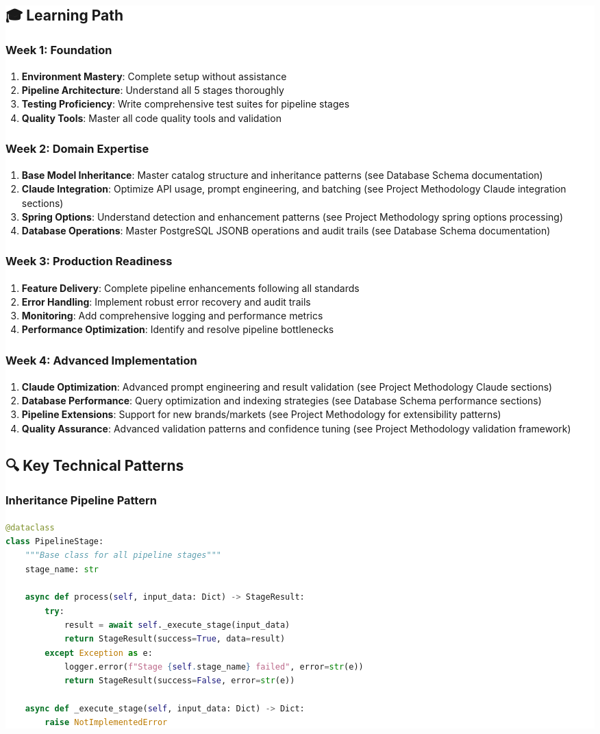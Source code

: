 ## 🎓 Learning Path

### Week 1: Foundation
1. **Environment Mastery**: Complete setup without assistance
2. **Pipeline Architecture**: Understand all 5 stages thoroughly
3. **Testing Proficiency**: Write comprehensive test suites for pipeline stages
4. **Quality Tools**: Master all code quality tools and validation

### Week 2: Domain Expertise
1. **Base Model Inheritance**: Master catalog structure and inheritance patterns (see Database Schema documentation)
2. **Claude Integration**: Optimize API usage, prompt engineering, and batching (see Project Methodology Claude integration sections)
3. **Spring Options**: Understand detection and enhancement patterns (see Project Methodology spring options processing)
4. **Database Operations**: Master PostgreSQL JSONB operations and audit trails (see Database Schema documentation)

### Week 3: Production Readiness
1. **Feature Delivery**: Complete pipeline enhancements following all standards
2. **Error Handling**: Implement robust error recovery and audit trails
3. **Monitoring**: Add comprehensive logging and performance metrics
4. **Performance Optimization**: Identify and resolve pipeline bottlenecks

### Week 4: Advanced Implementation
1. **Claude Optimization**: Advanced prompt engineering and result validation (see Project Methodology Claude sections)
2. **Database Performance**: Query optimization and indexing strategies (see Database Schema performance sections)
3. **Pipeline Extensions**: Support for new brands/markets (see Project Methodology for extensibility patterns)
4. **Quality Assurance**: Advanced validation patterns and confidence tuning (see Project Methodology validation framework)

## 🔍 Key Technical Patterns

### Inheritance Pipeline Pattern
```python
@dataclass
class PipelineStage:
    """Base class for all pipeline stages"""
    stage_name: str
    
    async def process(self, input_data: Dict) -> StageResult:
        try:
            result = await self._execute_stage(input_data)
            return StageResult(success=True, data=result)
        except Exception as e:
            logger.error(f"Stage {self.stage_name} failed", error=str(e))
            return StageResult(success=False, error=str(e))
    
    async def _execute_stage(self, input_data: Dict) -> Dict:
        raise NotImplementedError
```
